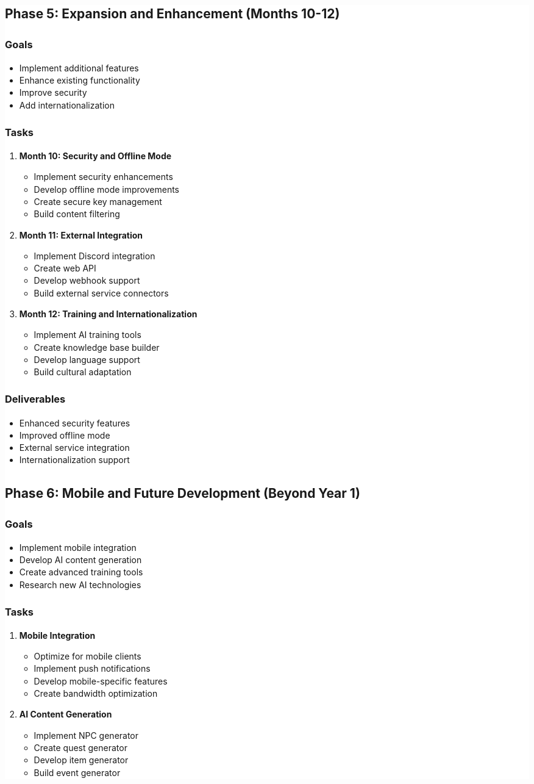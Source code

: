 ## Phase 5: Expansion and Enhancement (Months 10-12)

### Goals
- Implement additional features
- Enhance existing functionality
- Improve security
- Add internationalization

### Tasks
1. **Month 10: Security and Offline Mode**
   - Implement security enhancements
   - Develop offline mode improvements
   - Create secure key management
   - Build content filtering

2. **Month 11: External Integration**
   - Implement Discord integration
   - Create web API
   - Develop webhook support
   - Build external service connectors

3. **Month 12: Training and Internationalization**
   - Implement AI training tools
   - Create knowledge base builder
   - Develop language support
   - Build cultural adaptation

### Deliverables
- Enhanced security features
- Improved offline mode
- External service integration
- Internationalization support

## Phase 6: Mobile and Future Development (Beyond Year 1)

### Goals
- Implement mobile integration
- Develop AI content generation
- Create advanced training tools
- Research new AI technologies

### Tasks
1. **Mobile Integration**
   - Optimize for mobile clients
   - Implement push notifications
   - Develop mobile-specific features
   - Create bandwidth optimization

2. **AI Content Generation**
   - Implement NPC generator
   - Create quest generator
   - Develop item generator
   - Build event generator
